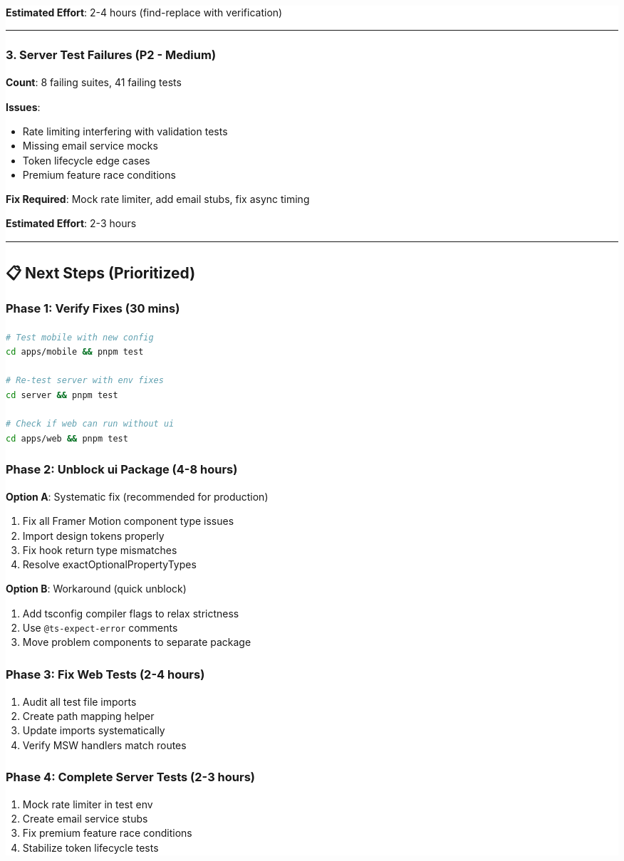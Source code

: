 **Estimated Effort**: 2-4 hours (find-replace with verification)

---

### 3. **Server Test Failures** (P2 - Medium)
**Count**: 8 failing suites, 41 failing tests

**Issues**:
- Rate limiting interfering with validation tests
- Missing email service mocks
- Token lifecycle edge cases
- Premium feature race conditions

**Fix Required**: Mock rate limiter, add email stubs, fix async timing

**Estimated Effort**: 2-3 hours

---

## 📋 Next Steps (Prioritized)

### Phase 1: Verify Fixes (30 mins)
```bash
# Test mobile with new config
cd apps/mobile && pnpm test

# Re-test server with env fixes
cd server && pnpm test

# Check if web can run without ui
cd apps/web && pnpm test
```

### Phase 2: Unblock ui Package (4-8 hours)
**Option A**: Systematic fix (recommended for production)
1. Fix all Framer Motion component type issues
2. Import design tokens properly  
3. Fix hook return type mismatches
4. Resolve exactOptionalPropertyTypes

**Option B**: Workaround (quick unblock)
1. Add tsconfig compiler flags to relax strictness
2. Use `@ts-expect-error` comments
3. Move problem components to separate package

### Phase 3: Fix Web Tests (2-4 hours)
1. Audit all test file imports
2. Create path mapping helper
3. Update imports systematically
4. Verify MSW handlers match routes

### Phase 4: Complete Server Tests (2-3 hours)
1. Mock rate limiter in test env
2. Create email service stubs
3. Fix premium feature race conditions
4. Stabilize token lifecycle tests
